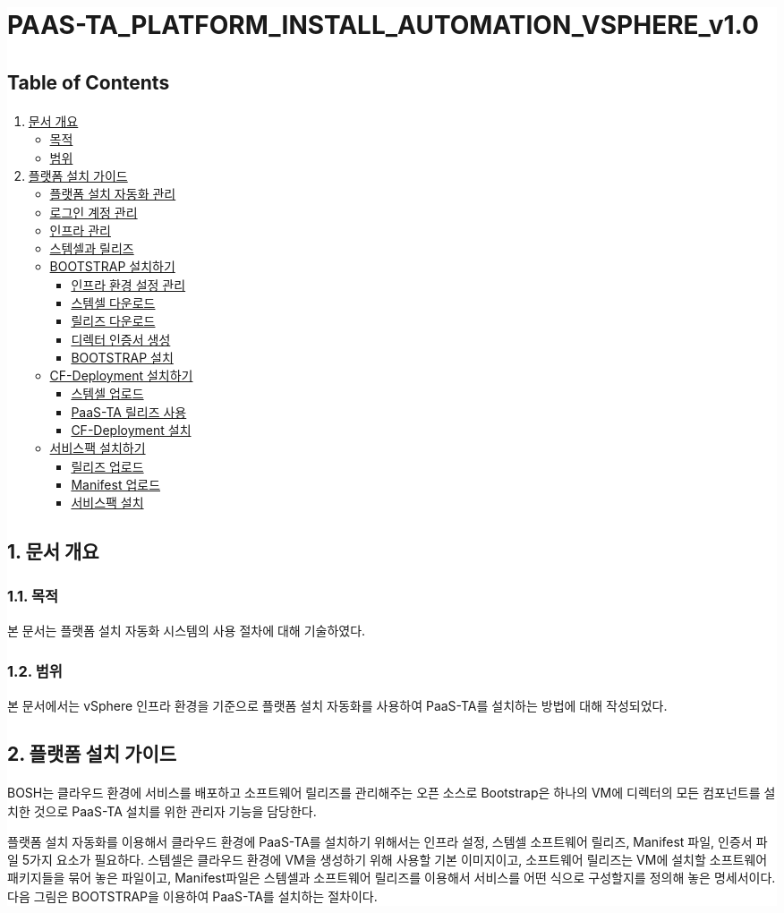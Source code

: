 # PAAS-TA\_PLATFORM\_INSTALL\_AUTOMATION\_VSPHERE\_v1.0

## Table of Contents

1. [문서 개요](paas-ta_platform_install_automation_vsphere_v1.0.md#1)
   * [목적](paas-ta_platform_install_automation_vsphere_v1.0.md#2)
   * [범위](paas-ta_platform_install_automation_vsphere_v1.0.md#3)
2. [플랫폼 설치 가이드](paas-ta_platform_install_automation_vsphere_v1.0.md#4)
   * [플랫폼 설치 자동화 관리](paas-ta_platform_install_automation_vsphere_v1.0.md#5)
   * [로그인 계정 관리](paas-ta_platform_install_automation_vsphere_v1.0.md#6)
   * [인프라 관리](paas-ta_platform_install_automation_vsphere_v1.0.md#7)
   * [스템셀과 릴리즈](paas-ta_platform_install_automation_vsphere_v1.0.md#8)
   * [BOOTSTRAP 설치하기](paas-ta_platform_install_automation_vsphere_v1.0.md#9)
     * [인프라 환경 설정 관리](paas-ta_platform_install_automation_vsphere_v1.0.md#10)
     * [스템셀 다운로드](paas-ta_platform_install_automation_vsphere_v1.0.md#11)
     * [릴리즈 다운로드](paas-ta_platform_install_automation_vsphere_v1.0.md#12)
     * [디렉터 인증서 생성](paas-ta_platform_install_automation_vsphere_v1.0.md#13)
     * [BOOTSTRAP 설치](paas-ta_platform_install_automation_vsphere_v1.0.md#14)
   * [CF-Deployment 설치하기](paas-ta_platform_install_automation_vsphere_v1.0.md#15)
     * [스템셀 업로드](paas-ta_platform_install_automation_vsphere_v1.0.md#16)
     * [PaaS-TA 릴리즈 사용](paas-ta_platform_install_automation_vsphere_v1.0.md#17)
     * [CF-Deployment 설치](paas-ta_platform_install_automation_vsphere_v1.0.md#18)
   * [서비스팩 설치하기](paas-ta_platform_install_automation_vsphere_v1.0.md#19)
     * [릴리즈 업로드](paas-ta_platform_install_automation_vsphere_v1.0.md#20)
     * [Manifest 업로드](paas-ta_platform_install_automation_vsphere_v1.0.md#21)
     * [서비스팩 설치](paas-ta_platform_install_automation_vsphere_v1.0.md#22)

## 1.  문서 개요

### 1.1.  목적

본 문서는 플랫폼 설치 자동화 시스템의 사용 절차에 대해 기술하였다.

### 1.2.  범위

본 문서에서는 vSphere 인프라 환경을 기준으로 플랫폼 설치 자동화를 사용하여 PaaS-TA를 설치하는 방법에 대해 작성되었다.

## 2.  플랫폼 설치 가이드

BOSH는 클라우드 환경에 서비스를 배포하고 소프트웨어 릴리즈를 관리해주는 오픈 소스로 Bootstrap은 하나의 VM에 디렉터의 모든 컴포넌트를 설치한 것으로 PaaS-TA 설치를 위한 관리자 기능을 담당한다.

플랫폼 설치 자동화를 이용해서 클라우드 환경에 PaaS-TA를 설치하기 위해서는 인프라 설정, 스템셀 소프트웨어 릴리즈, Manifest 파일, 인증서 파일 5가지 요소가 필요하다. 스템셀은 클라우드 환경에 VM을 생성하기 위해 사용할 기본 이미지이고, 소프트웨어 릴리즈는 VM에 설치할 소프트웨어 패키지들을 묶어 놓은 파일이고, Manifest파일은 스템셀과 소프트웨어 릴리즈를 이용해서 서비스를 어떤 식으로 구성할지를 정의해 놓은 명세서이다. 다음 그림은 BOOTSTRAP을 이용하여 PaaS-TA를 설치하는 절차이다.
